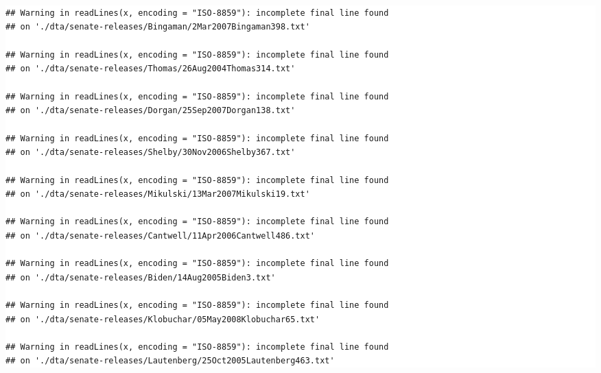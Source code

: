     ## Warning in readLines(x, encoding = "ISO-8859"): incomplete final line found
    ## on './dta/senate-releases/Bingaman/2Mar2007Bingaman398.txt'

    ## Warning in readLines(x, encoding = "ISO-8859"): incomplete final line found
    ## on './dta/senate-releases/Thomas/26Aug2004Thomas314.txt'

    ## Warning in readLines(x, encoding = "ISO-8859"): incomplete final line found
    ## on './dta/senate-releases/Dorgan/25Sep2007Dorgan138.txt'

    ## Warning in readLines(x, encoding = "ISO-8859"): incomplete final line found
    ## on './dta/senate-releases/Shelby/30Nov2006Shelby367.txt'

    ## Warning in readLines(x, encoding = "ISO-8859"): incomplete final line found
    ## on './dta/senate-releases/Mikulski/13Mar2007Mikulski19.txt'

    ## Warning in readLines(x, encoding = "ISO-8859"): incomplete final line found
    ## on './dta/senate-releases/Cantwell/11Apr2006Cantwell486.txt'

    ## Warning in readLines(x, encoding = "ISO-8859"): incomplete final line found
    ## on './dta/senate-releases/Biden/14Aug2005Biden3.txt'

    ## Warning in readLines(x, encoding = "ISO-8859"): incomplete final line found
    ## on './dta/senate-releases/Klobuchar/05May2008Klobuchar65.txt'

    ## Warning in readLines(x, encoding = "ISO-8859"): incomplete final line found
    ## on './dta/senate-releases/Lautenberg/25Oct2005Lautenberg463.txt'
